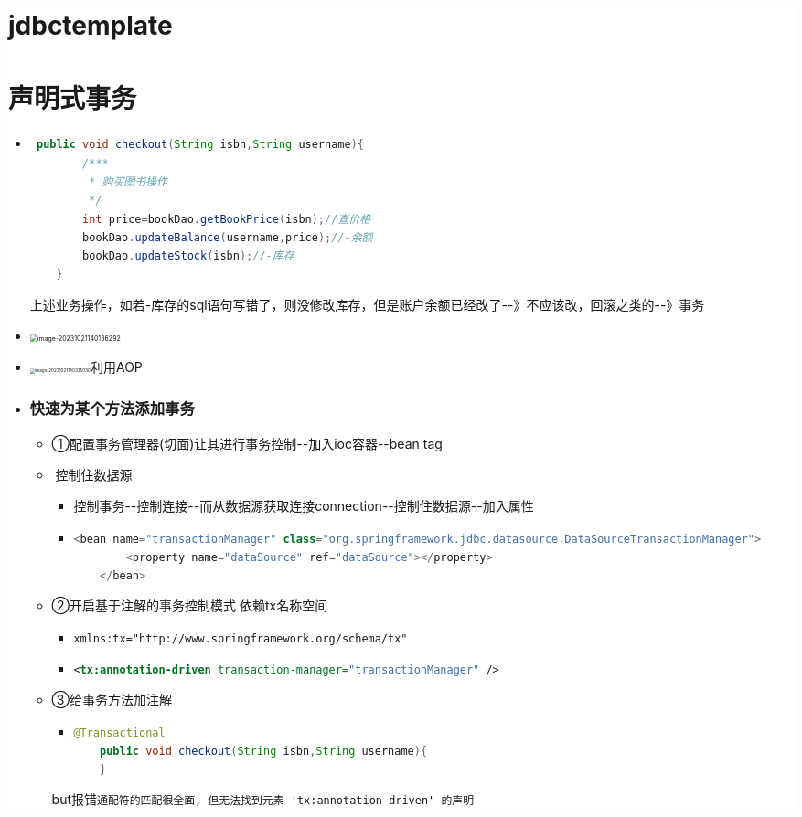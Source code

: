 # jdbctemplate

# 声明式事务

- ```java
   public void checkout(String isbn,String username){
          /***
           * 购买图书操作
           */
          int price=bookDao.getBookPrice(isbn);//查价格
          bookDao.updateBalance(username,price);//-余额
          bookDao.updateStock(isbn);//-库存
      }
  ```

  上述业务操作，如若-库存的sql语句写错了，则没修改库存，但是账户余额已经改了--》不应该改，回滚之类的--》事务

- <img src="../../../学习资料/笔记/Typora/images/image-20231021140136292.png" alt="image-20231021140136292" style="zoom:50%;" />

- <img src="../../../学习资料/笔记/Typora/images/image-20231021140335030.png" alt="image-20231021140335030" style="zoom:33%;" />利用AOP



- ### 快速为某个方法添加事务

  - ①配置事务管理器(切面)让其进行事务控制--加入ioc容器--bean tag

  - ​    控制住数据源

    - 控制事务--控制连接--而从数据源获取连接connection--控制住数据源--加入属性

    - ```java
      <bean name="transactionManager" class="org.springframework.jdbc.datasource.DataSourceTransactionManager">
              <property name="dataSource" ref="dataSource"></property>
          </bean>
      ```

  - ②开启基于注解的事务控制模式 依赖tx名称空间

    - ```xml
      xmlns:tx="http://www.springframework.org/schema/tx"
      ```

    - ```xml
      <tx:annotation-driven transaction-manager="transactionManager" />
      ```

  - ③给事务方法加注解

    - ```java
      @Transactional
          public void checkout(String isbn,String username){
          }
      ```

    but报错`通配符的匹配很全面, 但无法找到元素 'tx:annotation-driven' 的声明`

  ```